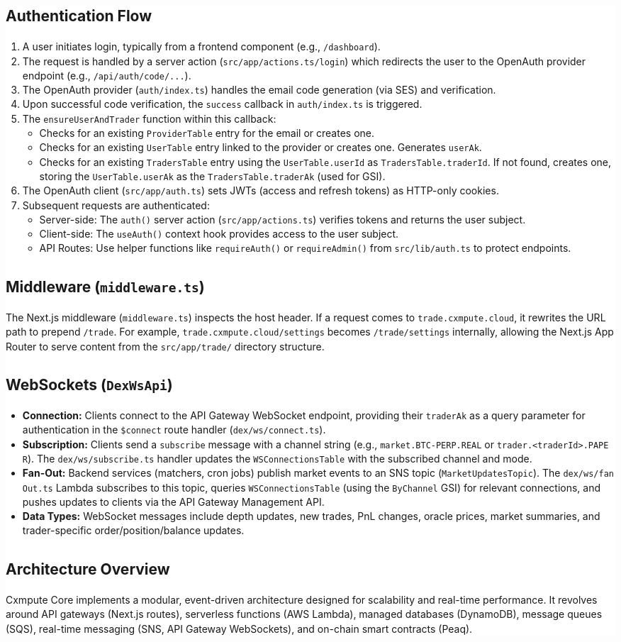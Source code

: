 ## Authentication Flow

1.  A user initiates login, typically from a frontend component (e.g., `/dashboard`).
2.  The request is handled by a server action (`src/app/actions.ts/login`) which redirects the user to the OpenAuth provider endpoint (e.g., `/api/auth/code/...`).
3.  The OpenAuth provider (`auth/index.ts`) handles the email code generation (via SES) and verification.
4.  Upon successful code verification, the `success` callback in `auth/index.ts` is triggered.
5.  The `ensureUserAndTrader` function within this callback:
    *   Checks for an existing `ProviderTable` entry for the email or creates one.
    *   Checks for an existing `UserTable` entry linked to the provider or creates one. Generates `userAk`.
    *   Checks for an existing `TradersTable` entry using the `UserTable.userId` as `TradersTable.traderId`. If not found, creates one, storing the `UserTable.userAk` as the `TradersTable.traderAk` (used for GSI).
6.  The OpenAuth client (`src/app/auth.ts`) sets JWTs (access and refresh tokens) as HTTP-only cookies.
7.  Subsequent requests are authenticated:
    *   Server-side: The `auth()` server action (`src/app/actions.ts`) verifies tokens and returns the user subject.
    *   Client-side: The `useAuth()` context hook provides access to the user subject.
    *   API Routes: Use helper functions like `requireAuth()` or `requireAdmin()` from `src/lib/auth.ts` to protect endpoints.

## Middleware (`middleware.ts`)

The Next.js middleware (`middleware.ts`) inspects the host header. If a request comes to `trade.cxmpute.cloud`, it rewrites the URL path to prepend `/trade`. For example, `trade.cxmpute.cloud/settings` becomes `/trade/settings` internally, allowing the Next.js App Router to serve content from the `src/app/trade/` directory structure.

## WebSockets (`DexWsApi`)

*   **Connection:** Clients connect to the API Gateway WebSocket endpoint, providing their `traderAk` as a query parameter for authentication in the `$connect` route handler (`dex/ws/connect.ts`).
*   **Subscription:** Clients send a `subscribe` message with a channel string (e.g., `market.BTC-PERP.REAL` or `trader.<traderId>.PAPER`). The `dex/ws/subscribe.ts` handler updates the `WSConnectionsTable` with the subscribed channel and mode.
*   **Fan-Out:** Backend services (matchers, cron jobs) publish market events to an SNS topic (`MarketUpdatesTopic`). The `dex/ws/fanOut.ts` Lambda subscribes to this topic, queries `WSConnectionsTable` (using the `ByChannel` GSI) for relevant connections, and pushes updates to clients via the API Gateway Management API.
*   **Data Types:** WebSocket messages include depth updates, new trades, PnL changes, oracle prices, market summaries, and trader-specific order/position/balance updates.
  

## Architecture Overview

Cxmpute Core implements a modular, event-driven architecture designed for scalability and real-time performance. It revolves around API gateways (Next.js routes), serverless functions (AWS Lambda), managed databases (DynamoDB), message queues (SQS), real-time messaging (SNS, API Gateway WebSockets), and on-chain smart contracts (Peaq).
